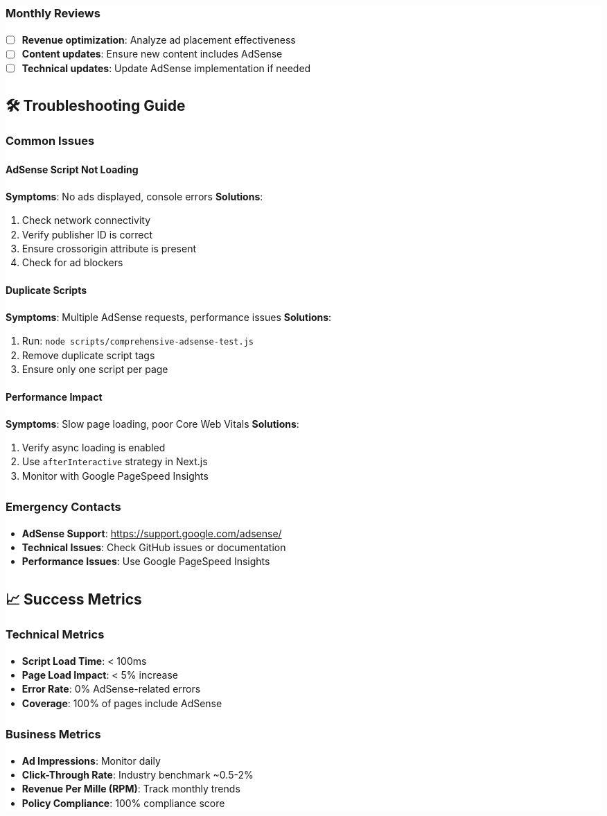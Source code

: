 ### Monthly Reviews
- [ ] **Revenue optimization**: Analyze ad placement effectiveness
- [ ] **Content updates**: Ensure new content includes AdSense
- [ ] **Technical updates**: Update AdSense implementation if needed

## 🛠️ Troubleshooting Guide

### Common Issues

#### AdSense Script Not Loading
**Symptoms**: No ads displayed, console errors
**Solutions**:
1. Check network connectivity
2. Verify publisher ID is correct
3. Ensure crossorigin attribute is present
4. Check for ad blockers

#### Duplicate Scripts
**Symptoms**: Multiple AdSense requests, performance issues
**Solutions**:
1. Run: `node scripts/comprehensive-adsense-test.js`
2. Remove duplicate script tags
3. Ensure only one script per page

#### Performance Impact
**Symptoms**: Slow page loading, poor Core Web Vitals
**Solutions**:
1. Verify async loading is enabled
2. Use `afterInteractive` strategy in Next.js
3. Monitor with Google PageSpeed Insights

### Emergency Contacts
- **AdSense Support**: https://support.google.com/adsense/
- **Technical Issues**: Check GitHub issues or documentation
- **Performance Issues**: Use Google PageSpeed Insights

## 📈 Success Metrics

### Technical Metrics
- **Script Load Time**: < 100ms
- **Page Load Impact**: < 5% increase
- **Error Rate**: 0% AdSense-related errors
- **Coverage**: 100% of pages include AdSense

### Business Metrics
- **Ad Impressions**: Monitor daily
- **Click-Through Rate**: Industry benchmark ~0.5-2%
- **Revenue Per Mille (RPM)**: Track monthly trends
- **Policy Compliance**: 100% compliance score
